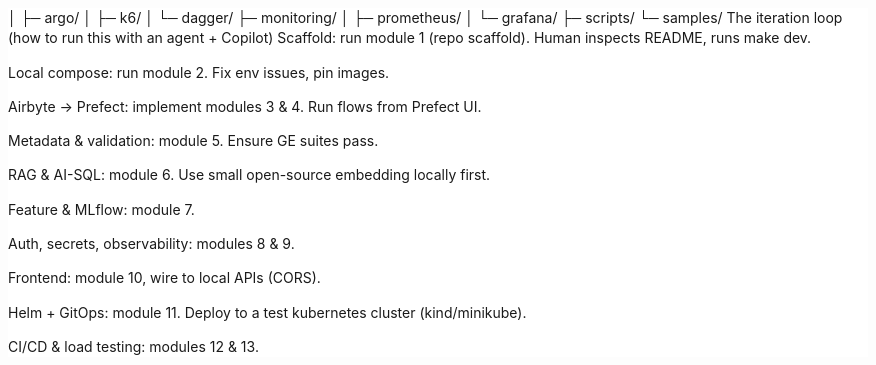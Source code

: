 │  ├─ argo/
│  ├─ k6/
│  └─ dagger/
├─ monitoring/
│  ├─ prometheus/
│  └─ grafana/
├─ scripts/
└─ samples/
The iteration loop (how to run this with an agent + Copilot)
Scaffold: run module 1 (repo scaffold). Human inspects README, runs make dev.

Local compose: run module 2. Fix env issues, pin images.

Airbyte → Prefect: implement modules 3 & 4. Run flows from Prefect UI.

Metadata & validation: module 5. Ensure GE suites pass.

RAG & AI-SQL: module 6. Use small open-source embedding locally first.

Feature & MLflow: module 7.

Auth, secrets, observability: modules 8 & 9.

Frontend: module 10, wire to local APIs (CORS).

Helm + GitOps: module 11. Deploy to a test kubernetes cluster (kind/minikube).

CI/CD & load testing: modules 12 & 13.